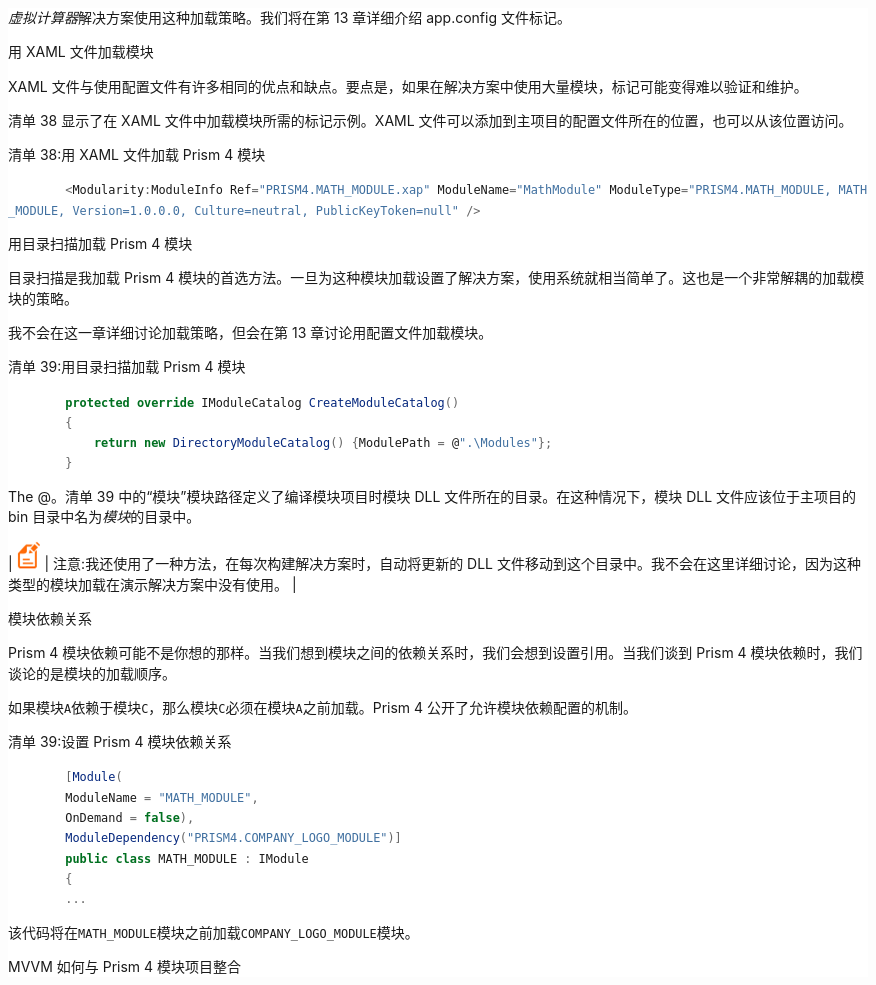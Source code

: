 *虚拟计算器*解决方案使用这种加载策略。我们将在第 13 章详细介绍 app.config 文件标记。

用 XAML 文件加载模块

XAML 文件与使用配置文件有许多相同的优点和缺点。要点是，如果在解决方案中使用大量模块，标记可能变得难以验证和维护。

清单 38 显示了在 XAML 文件中加载模块所需的标记示例。XAML 文件可以添加到主项目的配置文件所在的位置，也可以从该位置访问。

清单 38:用 XAML 文件加载 Prism 4 模块

```cs
        <Modularity:ModuleInfo Ref="PRISM4.MATH_MODULE.xap" ModuleName="MathModule" ModuleType="PRISM4.MATH_MODULE, MATH_MODULE, Version=1.0.0.0, Culture=neutral, PublicKeyToken=null" />

```

用目录扫描加载 Prism 4 模块

目录扫描是我加载 Prism 4 模块的首选方法。一旦为这种模块加载设置了解决方案，使用系统就相当简单了。这也是一个非常解耦的加载模块的策略。

我不会在这一章详细讨论加载策略，但会在第 13 章讨论用配置文件加载模块。

清单 39:用目录扫描加载 Prism 4 模块

```cs
        protected override IModuleCatalog CreateModuleCatalog()
        {
            return new DirectoryModuleCatalog() {ModulePath = @".\Modules"};
        }

```

The @。清单 39 中的“模块”模块路径定义了编译模块项目时模块 DLL 文件所在的目录。在这种情况下，模块 DLL 文件应该位于主项目的 bin 目录中名为*模块*的目录中。

| ![](img/note.png) | 注意:我还使用了一种方法，在每次构建解决方案时，自动将更新的 DLL 文件移动到这个目录中。我不会在这里详细讨论，因为这种类型的模块加载在演示解决方案中没有使用。 |

模块依赖关系

Prism 4 模块依赖可能不是你想的那样。当我们想到模块之间的依赖关系时，我们会想到设置引用。当我们谈到 Prism 4 模块依赖时，我们谈论的是模块的加载顺序。

如果模块`A`依赖于模块`C`，那么模块`C`必须在模块`A`之前加载。Prism 4 公开了允许模块依赖配置的机制。

清单 39:设置 Prism 4 模块依赖关系

```cs
        [Module(
        ModuleName = "MATH_MODULE",
        OnDemand = false),
        ModuleDependency("PRISM4.COMPANY_LOGO_MODULE")]
        public class MATH_MODULE : IModule
        {
        ...

```

该代码将在`MATH_MODULE`模块之前加载`COMPANY_LOGO_MODULE`模块。

MVVM 如何与 Prism 4 模块项目整合
